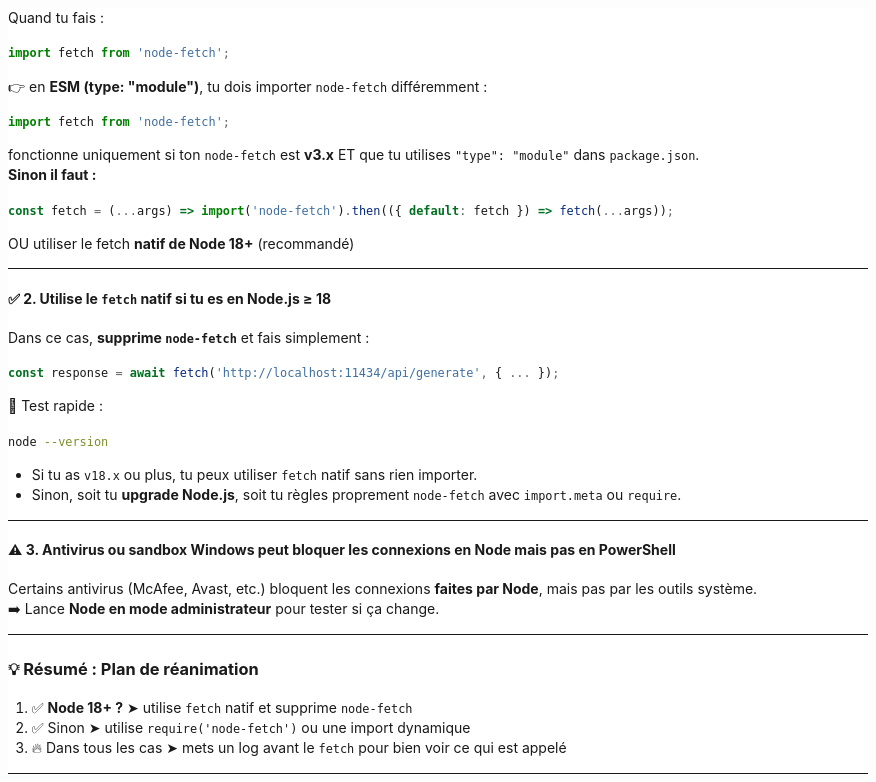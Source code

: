 Quand tu fais :
```ts
import fetch from 'node-fetch';
```

👉 en **ESM (type: "module")**, tu dois importer `node-fetch` différemment :

```ts
import fetch from 'node-fetch';
```

fonctionne uniquement si ton `node-fetch` est **v3.x** ET que tu utilises `"type": "module"` dans `package.json`.  
**Sinon il faut :**

```ts
const fetch = (...args) => import('node-fetch').then(({ default: fetch }) => fetch(...args));
```

OU utiliser le fetch **natif de Node 18+** (recommandé)

---

#### ✅ 2. Utilise le `fetch` **natif** si tu es en Node.js ≥ 18

Dans ce cas, **supprime `node-fetch`** et fais simplement :

```ts
const response = await fetch('http://localhost:11434/api/generate', { ... });
```

🧪 Test rapide :

```bash
node --version
```

- Si tu as `v18.x` ou plus, tu peux utiliser `fetch` natif sans rien importer.
- Sinon, soit tu **upgrade Node.js**, soit tu règles proprement `node-fetch` avec `import.meta` ou `require`.

---

#### ⚠️ 3. **Antivirus ou sandbox Windows** peut bloquer les connexions en Node mais pas en PowerShell

Certains antivirus (McAfee, Avast, etc.) bloquent les connexions **faites par Node**, mais pas par les outils système.  
➡️ Lance **Node en mode administrateur** pour tester si ça change.

---

### 💡 Résumé : Plan de réanimation

1. ✅ **Node 18+ ?** ➤ utilise `fetch` natif et supprime `node-fetch`
2. ✅ Sinon ➤ utilise `require('node-fetch')` ou une import dynamique
3. 🔥 Dans tous les cas ➤ mets un log avant le `fetch` pour bien voir ce qui est appelé

---